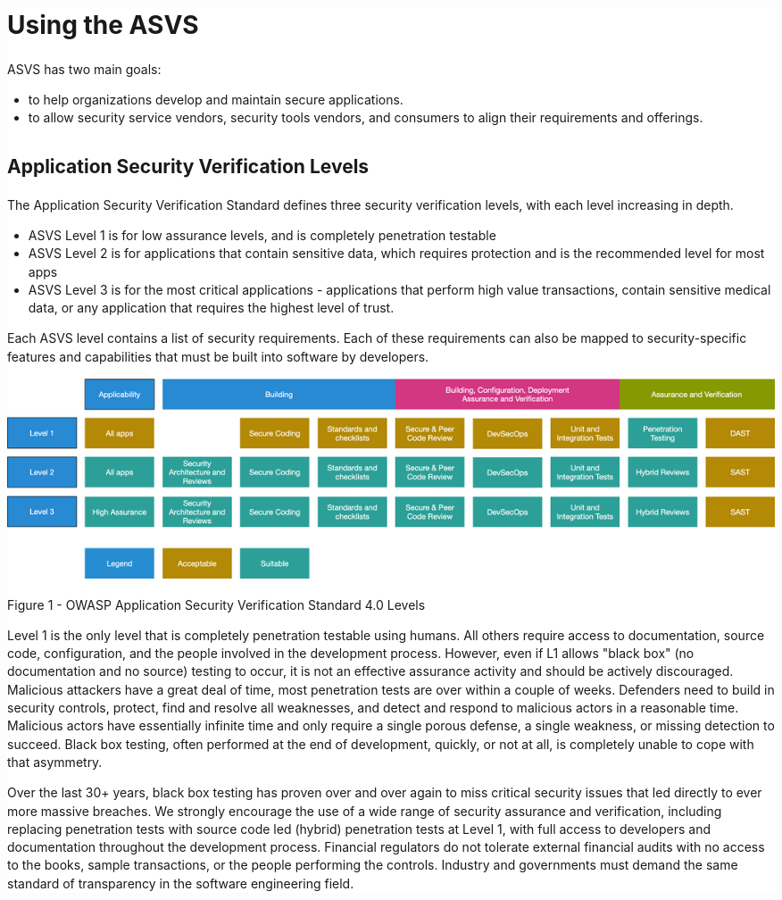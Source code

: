 # Using the ASVS

ASVS has two main goals:

* to help organizations develop and maintain secure applications.
* to allow security service vendors, security tools vendors, and consumers to align their requirements and offerings.

## Application Security Verification Levels

The Application Security Verification Standard defines three security verification levels, with each level increasing in depth.

* ASVS Level 1 is for low assurance levels, and is completely penetration testable
* ASVS Level 2 is for applications that contain sensitive data, which requires protection and is the recommended level for most apps
* ASVS Level 3 is for the most critical applications - applications that perform high value transactions, contain sensitive medical data, or any application that requires the highest level of trust.

Each ASVS level contains a list of security requirements. Each of these requirements can also be mapped to security-specific features and capabilities that must be built into software by developers.

![ASVS Levels](../images/asvs_40_levels.png "ASVS Levels")

Figure 1 - OWASP Application Security Verification Standard 4.0 Levels

Level 1 is the only level that is completely penetration testable using humans. All others require access to documentation, source code, configuration, and the people involved in the development process. However, even if L1 allows "black box" (no documentation and no source) testing to occur, it is not an effective assurance activity and should be actively discouraged. Malicious attackers have a great deal of time, most penetration tests are over within a couple of weeks. Defenders need to build in security controls, protect, find and resolve all weaknesses, and detect and respond to malicious actors in a reasonable time. Malicious actors have essentially infinite time and only require a single porous defense, a single weakness, or missing detection to succeed. Black box testing, often performed at the end of development, quickly, or not at all, is completely unable to cope with that asymmetry.

Over the last 30+ years, black box testing has proven over and over again to miss critical security issues that led directly to ever more massive breaches. We strongly encourage the use of a wide range of security assurance and verification, including replacing penetration tests with source code led (hybrid) penetration tests at Level 1, with full access to developers and documentation throughout the development process. Financial regulators do not tolerate external financial audits with no access to the books, sample transactions, or the people performing the controls. Industry and governments must demand the same standard of transparency in the software engineering field.
